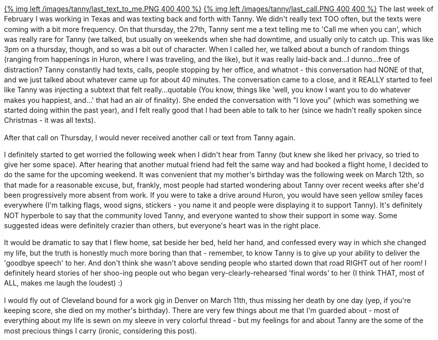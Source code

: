 [{% img left /images/tanny/last_text_to_me.PNG 400 400 %}](http://garylarizza.com/images/tanny/last_text_to_me.PNG)
[{% img left /images/tanny/last_call.PNG 400 400 %}](http://garylarizza.com/images/tanny/last_call.PNG)
The last week of February I was working in Texas and was texting back and
forth with Tanny. We didn't really text TOO often, but the texts were coming
with a bit more frequency. On that thursday, the 27th, Tanny sent me a text
telling me to 'Call me when you can', which was really rare for Tanny (we
talked, but usually on weekends when she had downtime, and usually only to
catch up. This was like 3pm on a thursday, though, and so was a bit out of
character. When I called her, we talked about a bunch of random things
(ranging from happenings in Huron, where I was traveling, and the like), but
it was really laid-back and...I dunno...free of distraction? Tanny constantly
had texts, calls, people stopping by her office, and whatnot - this conversation
had NONE of that, and we just talked about whatever came up for about 40 minutes.
The conversation came to a close, and it REALLY started to feel like Tanny was
injecting a subtext that felt really...quotable (You know, things like 'well,
you know I want you to do whatever makes you happiest, and...' that had an
air of finality). She ended the conversation with "I love you" (which was
something we started doing within the past year), and I felt really good that
I had been able to talk to her (since we hadn't really spoken since Christmas -
it was all texts).

After that call on Thursday, I would never received another call or text from Tanny
again.

I definitely started to get worried the following week when I didn't hear from
Tanny (but knew she liked her privacy, so tried to give her some space). After
hearing that another mutual friend had felt the same way and had booked a flight
home, I decided to do the same for the upcoming weekend. It was convenient that
my mother's birthday was the following week on March 12th, so that made for a
reasonable excuse, but, frankly, most people had started wondering about Tanny
over recent weeks after she'd been progressively more absent from work. If you
were to take a drive around Huron, you would have seen yellow smiley faces
everywhere (I'm talking flags, wood signs, stickers - you name it and people
were displaying it to support Tanny). It's definitely NOT hyperbole to say
that the community loved Tanny, and everyone wanted to show their support in
some way. Some suggested ideas were definitely crazier than others, but everyone's
heart was in the right place.

It would be dramatic to say that I flew home, sat beside her bed, held her
hand, and confessed every way in which she changed my life, but the truth is
honestly much more boring than that - remember, to know Tanny is to give up
your ability to deliver the 'goodbye speech' to her. And don't think she wasn't
above sending people who started down that road RIGHT out of her room!
I definitely heard stories of her shoo-ing people out who began
very-clearly-rehearsed 'final words' to her (I think THAT, most of ALL, makes
me laugh the loudest) :)

I would fly out of Cleveland bound for a work gig in Denver on March 11th, thus
missing her death by one day (yep, if you're keeping score, she died on my
mother's birthday).  There are very few things about me that I'm guarded
about - most of everything about my life is sewn on my sleeve in very colorful
thread - but my feelings for and about Tanny are the some of the most precious
things I carry (ironic, considering this post).
